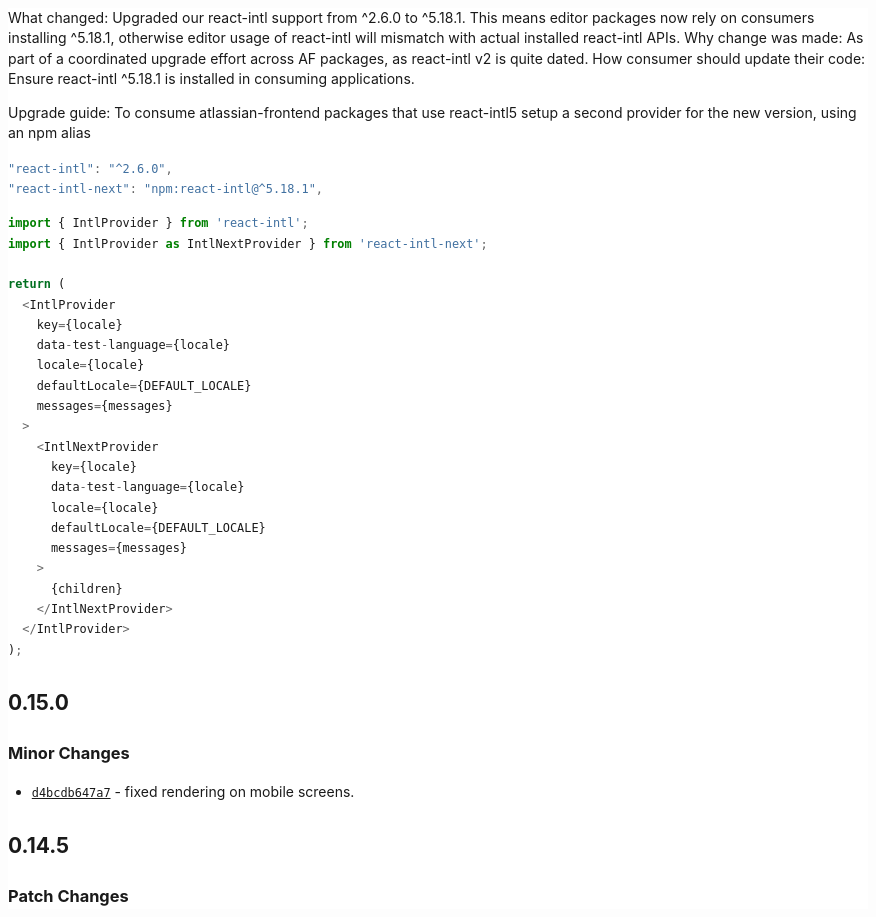   What changed: Upgraded our react-intl support from ^2.6.0 to ^5.18.1. This means editor packages now rely on consumers installing ^5.18.1, otherwise editor usage of react-intl will mismatch with actual installed react-intl APIs.
  Why change was made: As part of a coordinated upgrade effort across AF packages, as react-intl v2 is quite dated.
  How consumer should update their code: Ensure react-intl ^5.18.1 is installed in consuming applications.

  Upgrade guide: To consume atlassian-frontend packages that use react-intl5 setup a second provider for the new version, using an npm alias

  ```js
  "react-intl": "^2.6.0",
  "react-intl-next": "npm:react-intl@^5.18.1",
  ```

  ```js
  import { IntlProvider } from 'react-intl';
  import { IntlProvider as IntlNextProvider } from 'react-intl-next';

  return (
    <IntlProvider
      key={locale}
      data-test-language={locale}
      locale={locale}
      defaultLocale={DEFAULT_LOCALE}
      messages={messages}
    >
      <IntlNextProvider
        key={locale}
        data-test-language={locale}
        locale={locale}
        defaultLocale={DEFAULT_LOCALE}
        messages={messages}
      >
        {children}
      </IntlNextProvider>
    </IntlProvider>
  );
  ```

## 0.15.0

### Minor Changes

- [`d4bcdb647a7`](https://bitbucket.org/atlassian/atlassian-frontend/commits/d4bcdb647a7) - fixed rendering on mobile screens.

## 0.14.5

### Patch Changes
